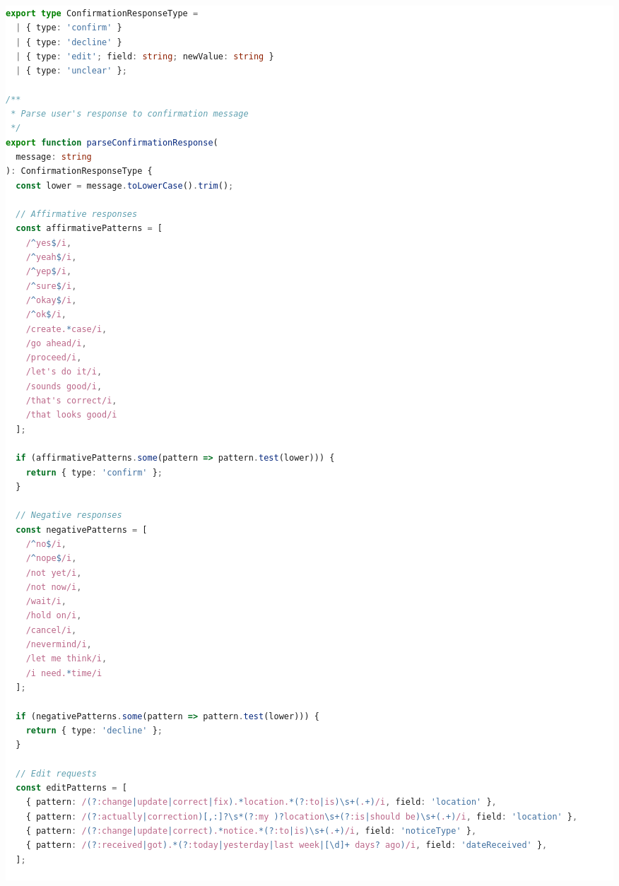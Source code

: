 ```typescript
export type ConfirmationResponseType = 
  | { type: 'confirm' }
  | { type: 'decline' }
  | { type: 'edit'; field: string; newValue: string }
  | { type: 'unclear' };

/**
 * Parse user's response to confirmation message
 */
export function parseConfirmationResponse(
  message: string
): ConfirmationResponseType {
  const lower = message.toLowerCase().trim();
  
  // Affirmative responses
  const affirmativePatterns = [
    /^yes$/i,
    /^yeah$/i,
    /^yep$/i,
    /^sure$/i,
    /^okay$/i,
    /^ok$/i,
    /create.*case/i,
    /go ahead/i,
    /proceed/i,
    /let's do it/i,
    /sounds good/i,
    /that's correct/i,
    /that looks good/i
  ];
  
  if (affirmativePatterns.some(pattern => pattern.test(lower))) {
    return { type: 'confirm' };
  }
  
  // Negative responses
  const negativePatterns = [
    /^no$/i,
    /^nope$/i,
    /not yet/i,
    /not now/i,
    /wait/i,
    /hold on/i,
    /cancel/i,
    /nevermind/i,
    /let me think/i,
    /i need.*time/i
  ];
  
  if (negativePatterns.some(pattern => pattern.test(lower))) {
    return { type: 'decline' };
  }
  
  // Edit requests
  const editPatterns = [
    { pattern: /(?:change|update|correct|fix).*location.*(?:to|is)\s+(.+)/i, field: 'location' },
    { pattern: /(?:actually|correction)[,:]?\s*(?:my )?location\s+(?:is|should be)\s+(.+)/i, field: 'location' },
    { pattern: /(?:change|update|correct).*notice.*(?:to|is)\s+(.+)/i, field: 'noticeType' },
    { pattern: /(?:received|got).*(?:today|yesterday|last week|[\d]+ days? ago)/i, field: 'dateReceived' },
  ];
  
```